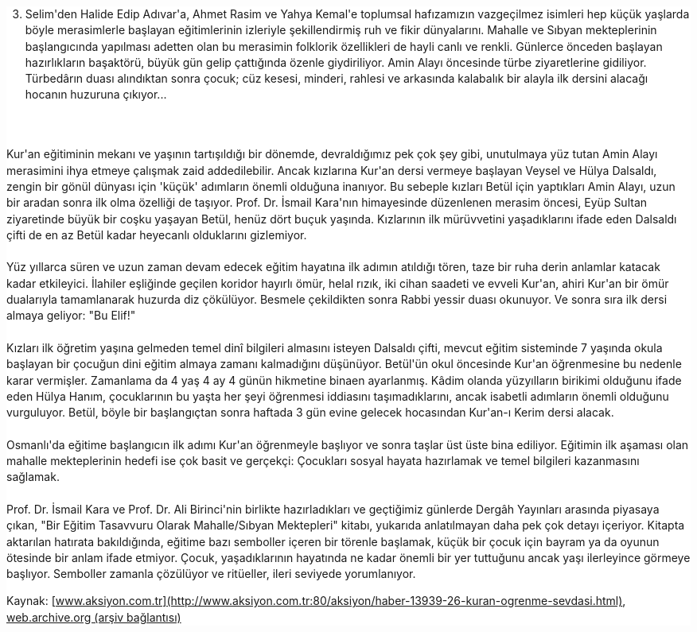  3. Selim'den Halide Edip Adıvar'a, Ahmet Rasim ve Yahya Kemal'e toplumsal hafızamızın vazgeçilmez isimleri hep küçük yaşlarda böyle merasimlerle başlayan eğitimlerinin izleriyle şekillendirmiş ruh ve fikir dünyalarını. Mahalle ve Sıbyan mekteplerinin başlangıcında yapılması adetten olan bu merasimin folklorik özellikleri de hayli canlı ve renkli. Günlerce önceden başlayan hazırlıkların başaktörü, büyük gün gelip çattığında özenle giydiriliyor. Amin Alayı öncesinde türbe ziyaretlerine gidiliyor. Türbedârın duası alındıktan sonra çocuk; cüz kesesi, minderi, rahlesi ve arkasında kalabalık bir alayla ilk dersini alacağı hocanın huzuruna çıkıyor...
 <br/>
 <br/>
 Kur'an eğitiminin mekanı ve yaşının tartışıldığı bir dönemde, devraldığımız pek çok şey gibi, unutulmaya yüz tutan Amin Alayı merasimini ihya etmeye çalışmak zaid addedilebilir. Ancak kızlarına Kur'an dersi vermeye başlayan Veysel ve Hülya Dalsaldı, zengin bir gönül dünyası için 'küçük' adımların önemli olduğuna inanıyor. Bu sebeple kızları Betül için yaptıkları Amin Alayı, uzun bir aradan sonra ilk olma özelliği de taşıyor. Prof. Dr. İsmail Kara'nın himayesinde düzenlenen merasim öncesi, Eyüp Sultan ziyaretinde büyük bir coşku yaşayan Betül, henüz dört buçuk yaşında. Kızlarının ilk mürüvvetini yaşadıklarını ifade eden Dalsaldı çifti de en az Betül kadar heyecanlı olduklarını gizlemiyor.
 <br/>
 <br/>
 Yüz yıllarca süren ve uzun zaman devam edecek eğitim hayatına ilk adımın atıldığı tören, taze bir ruha derin anlamlar katacak kadar etkileyici. İlahiler eşliğinde geçilen koridor hayırlı ömür, helal rızık, iki cihan saadeti ve evveli Kur'an, ahiri Kur'an bir ömür dualarıyla tamamlanarak huzurda diz çökülüyor. Besmele çekildikten sonra Rabbi yessir duası okunuyor. Ve sonra sıra ilk dersi almaya geliyor: "Bu Elif!"
 <br/>
 <br/>
 Kızları ilk öğretim yaşına gelmeden temel dinî bilgileri almasını isteyen Dalsaldı çifti, mevcut eğitim sisteminde 7 yaşında okula başlayan bir çocuğun dini eğitim almaya zamanı kalmadığını düşünüyor. Betül'ün okul öncesinde Kur'an öğrenmesine bu nedenle karar vermişler. Zamanlama da 4 yaş 4 ay 4 günün hikmetine binaen ayarlanmış. Kâdim olanda yüzyılların birikimi olduğunu ifade eden Hülya Hanım, çocuklarının bu yaşta her şeyi öğrenmesi iddiasını taşımadıklarını, ancak isabetli adımların önemli olduğunu vurguluyor. Betül, böyle bir başlangıçtan sonra haftada 3 gün evine gelecek hocasından Kur'an-ı Kerim dersi alacak.
 <br/>
 <br/>
 Osmanlı'da eğitime başlangıcın ilk adımı Kur'an öğrenmeyle başlıyor ve sonra taşlar üst üste bina ediliyor. Eğitimin ilk aşaması olan mahalle mekteplerinin hedefi ise çok basit ve gerçekçi: Çocukları sosyal hayata hazırlamak ve temel bilgileri kazanmasını sağlamak.
 <br/>
 <br/>
 Prof. Dr. İsmail Kara ve Prof. Dr. Ali Birinci'nin birlikte hazırladıkları ve geçtiğimiz günlerde Dergâh Yayınları arasında piyasaya çıkan, "Bir Eğitim Tasavvuru Olarak Mahalle/Sıbyan Mektepleri" kitabı, yukarıda anlatılmayan daha pek çok detayı içeriyor. Kitapta aktarılan hatırata bakıldığında, eğitime bazı semboller içeren bir törenle başlamak, küçük bir çocuk için bayram ya da oyunun ötesinde bir anlam ifade etmiyor. Çocuk, yaşadıklarının hayatında ne kadar önemli bir yer tuttuğunu ancak yaşı ilerleyince görmeye başlıyor. Semboller zamanla çözülüyor ve ritüeller, ileri seviyede yorumlanıyor.
 <br/>
</font>

Kaynak: [www.aksiyon.com.tr](http://www.aksiyon.com.tr:80/aksiyon/haber-13939-26-kuran-ogrenme-sevdasi.html), [web.archive.org (arşiv bağlantısı)](http://web.archive.org/web/20110118080519/http://www.aksiyon.com.tr:80/aksiyon/haber-13939-26-kuran-ogrenme-sevdasi.html)
